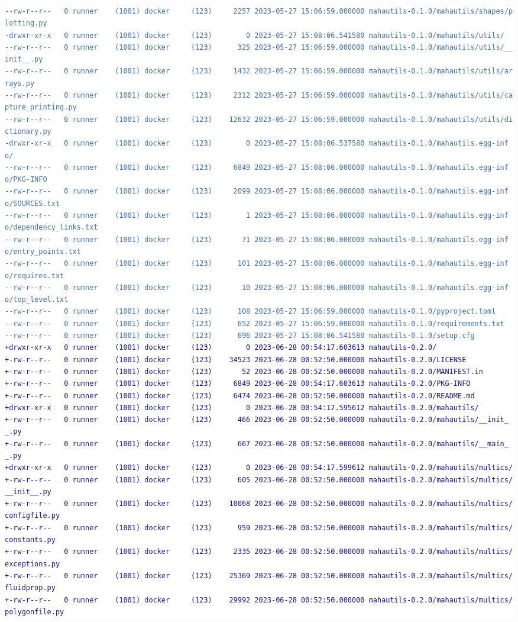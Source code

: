 ```diff
--rw-r--r--   0 runner    (1001) docker     (123)     2257 2023-05-27 15:06:59.000000 mahautils-0.1.0/mahautils/shapes/plotting.py
-drwxr-xr-x   0 runner    (1001) docker     (123)        0 2023-05-27 15:08:06.541580 mahautils-0.1.0/mahautils/utils/
--rw-r--r--   0 runner    (1001) docker     (123)      325 2023-05-27 15:06:59.000000 mahautils-0.1.0/mahautils/utils/__init__.py
--rw-r--r--   0 runner    (1001) docker     (123)     1432 2023-05-27 15:06:59.000000 mahautils-0.1.0/mahautils/utils/arrays.py
--rw-r--r--   0 runner    (1001) docker     (123)     2312 2023-05-27 15:06:59.000000 mahautils-0.1.0/mahautils/utils/capture_printing.py
--rw-r--r--   0 runner    (1001) docker     (123)    12632 2023-05-27 15:06:59.000000 mahautils-0.1.0/mahautils/utils/dictionary.py
-drwxr-xr-x   0 runner    (1001) docker     (123)        0 2023-05-27 15:08:06.537580 mahautils-0.1.0/mahautils.egg-info/
--rw-r--r--   0 runner    (1001) docker     (123)     6849 2023-05-27 15:08:06.000000 mahautils-0.1.0/mahautils.egg-info/PKG-INFO
--rw-r--r--   0 runner    (1001) docker     (123)     2099 2023-05-27 15:08:06.000000 mahautils-0.1.0/mahautils.egg-info/SOURCES.txt
--rw-r--r--   0 runner    (1001) docker     (123)        1 2023-05-27 15:08:06.000000 mahautils-0.1.0/mahautils.egg-info/dependency_links.txt
--rw-r--r--   0 runner    (1001) docker     (123)       71 2023-05-27 15:08:06.000000 mahautils-0.1.0/mahautils.egg-info/entry_points.txt
--rw-r--r--   0 runner    (1001) docker     (123)      101 2023-05-27 15:08:06.000000 mahautils-0.1.0/mahautils.egg-info/requires.txt
--rw-r--r--   0 runner    (1001) docker     (123)       10 2023-05-27 15:08:06.000000 mahautils-0.1.0/mahautils.egg-info/top_level.txt
--rw-r--r--   0 runner    (1001) docker     (123)      108 2023-05-27 15:06:59.000000 mahautils-0.1.0/pyproject.toml
--rw-r--r--   0 runner    (1001) docker     (123)      652 2023-05-27 15:06:59.000000 mahautils-0.1.0/requirements.txt
--rw-r--r--   0 runner    (1001) docker     (123)      696 2023-05-27 15:08:06.541580 mahautils-0.1.0/setup.cfg
+drwxr-xr-x   0 runner    (1001) docker     (123)        0 2023-06-28 00:54:17.603613 mahautils-0.2.0/
+-rw-r--r--   0 runner    (1001) docker     (123)    34523 2023-06-28 00:52:50.000000 mahautils-0.2.0/LICENSE
+-rw-r--r--   0 runner    (1001) docker     (123)       52 2023-06-28 00:52:50.000000 mahautils-0.2.0/MANIFEST.in
+-rw-r--r--   0 runner    (1001) docker     (123)     6849 2023-06-28 00:54:17.603613 mahautils-0.2.0/PKG-INFO
+-rw-r--r--   0 runner    (1001) docker     (123)     6474 2023-06-28 00:52:50.000000 mahautils-0.2.0/README.md
+drwxr-xr-x   0 runner    (1001) docker     (123)        0 2023-06-28 00:54:17.595612 mahautils-0.2.0/mahautils/
+-rw-r--r--   0 runner    (1001) docker     (123)      466 2023-06-28 00:52:50.000000 mahautils-0.2.0/mahautils/__init__.py
+-rw-r--r--   0 runner    (1001) docker     (123)      667 2023-06-28 00:52:50.000000 mahautils-0.2.0/mahautils/__main__.py
+drwxr-xr-x   0 runner    (1001) docker     (123)        0 2023-06-28 00:54:17.599612 mahautils-0.2.0/mahautils/multics/
+-rw-r--r--   0 runner    (1001) docker     (123)      605 2023-06-28 00:52:50.000000 mahautils-0.2.0/mahautils/multics/__init__.py
+-rw-r--r--   0 runner    (1001) docker     (123)    10068 2023-06-28 00:52:50.000000 mahautils-0.2.0/mahautils/multics/configfile.py
+-rw-r--r--   0 runner    (1001) docker     (123)      959 2023-06-28 00:52:50.000000 mahautils-0.2.0/mahautils/multics/constants.py
+-rw-r--r--   0 runner    (1001) docker     (123)     2335 2023-06-28 00:52:50.000000 mahautils-0.2.0/mahautils/multics/exceptions.py
+-rw-r--r--   0 runner    (1001) docker     (123)    25369 2023-06-28 00:52:50.000000 mahautils-0.2.0/mahautils/multics/fluidprop.py
+-rw-r--r--   0 runner    (1001) docker     (123)    29992 2023-06-28 00:52:50.000000 mahautils-0.2.0/mahautils/multics/polygonfile.py
```